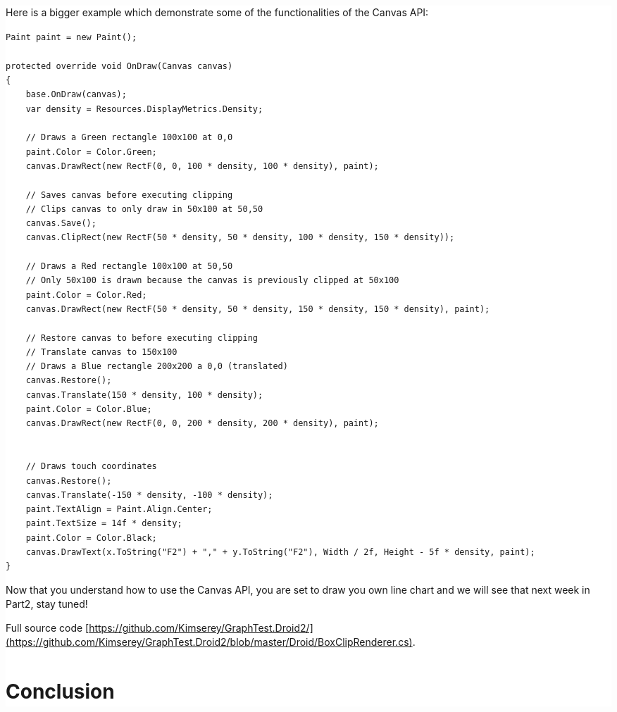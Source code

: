 Here is a bigger example which demonstrate some of the functionalities of the Canvas API:

```
Paint paint = new Paint();

protected override void OnDraw(Canvas canvas)
{
    base.OnDraw(canvas);
    var density = Resources.DisplayMetrics.Density;

    // Draws a Green rectangle 100x100 at 0,0
    paint.Color = Color.Green;
    canvas.DrawRect(new RectF(0, 0, 100 * density, 100 * density), paint);

    // Saves canvas before executing clipping
    // Clips canvas to only draw in 50x100 at 50,50
    canvas.Save();
    canvas.ClipRect(new RectF(50 * density, 50 * density, 100 * density, 150 * density));

    // Draws a Red rectangle 100x100 at 50,50
    // Only 50x100 is drawn because the canvas is previously clipped at 50x100
    paint.Color = Color.Red;
    canvas.DrawRect(new RectF(50 * density, 50 * density, 150 * density, 150 * density), paint);

    // Restore canvas to before executing clipping
    // Translate canvas to 150x100
    // Draws a Blue rectangle 200x200 a 0,0 (translated)
    canvas.Restore();
    canvas.Translate(150 * density, 100 * density);
    paint.Color = Color.Blue;
    canvas.DrawRect(new RectF(0, 0, 200 * density, 200 * density), paint);


    // Draws touch coordinates
    canvas.Restore();
    canvas.Translate(-150 * density, -100 * density);
    paint.TextAlign = Paint.Align.Center;
    paint.TextSize = 14f * density;
    paint.Color = Color.Black;
    canvas.DrawText(x.ToString("F2") + "," + y.ToString("F2"), Width / 2f, Height - 5f * density, paint);
}
```

Now that you understand how to use the Canvas API, you are set to draw you own line chart and we will see that next week in Part2, stay tuned!

Full source code [https://github.com/Kimserey/GraphTest.Droid2/](https://github.com/Kimserey/GraphTest.Droid2/blob/master/Droid/BoxClipRenderer.cs).

# Conclusion
